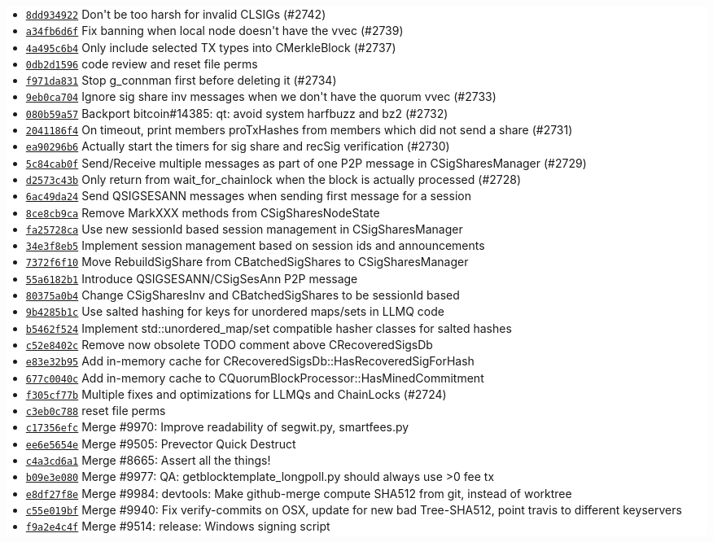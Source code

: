 - [`8dd934922`](https://github.com/keymaker/keymaker/commit/8dd934922) Don't be too harsh for invalid CLSIGs (#2742)
- [`a34fb6d6f`](https://github.com/keymaker/keymaker/commit/a34fb6d6f) Fix banning when local node doesn't have the vvec (#2739)
- [`4a495c6b4`](https://github.com/keymaker/keymaker/commit/4a495c6b4) Only include selected TX types into CMerkleBlock (#2737)
- [`0db2d1596`](https://github.com/keymaker/keymaker/commit/0db2d1596) code review and reset file perms
- [`f971da831`](https://github.com/keymaker/keymaker/commit/f971da831) Stop g_connman first before deleting it (#2734)
- [`9eb0ca704`](https://github.com/keymaker/keymaker/commit/9eb0ca704) Ignore sig share inv messages when we don't have the quorum vvec (#2733)
- [`080b59a57`](https://github.com/keymaker/keymaker/commit/080b59a57) Backport bitcoin#14385: qt: avoid system harfbuzz and bz2 (#2732)
- [`2041186f4`](https://github.com/keymaker/keymaker/commit/2041186f4) On timeout, print members proTxHashes from members which did not send a share (#2731)
- [`ea90296b6`](https://github.com/keymaker/keymaker/commit/ea90296b6) Actually start the timers for sig share and recSig verification (#2730)
- [`5c84cab0f`](https://github.com/keymaker/keymaker/commit/5c84cab0f) Send/Receive multiple messages as part of one P2P message in CSigSharesManager (#2729)
- [`d2573c43b`](https://github.com/keymaker/keymaker/commit/d2573c43b) Only return from wait_for_chainlock when the block is actually processed (#2728)
- [`6ac49da24`](https://github.com/keymaker/keymaker/commit/6ac49da24) Send QSIGSESANN messages when sending first message for a session
- [`8ce8cb9ca`](https://github.com/keymaker/keymaker/commit/8ce8cb9ca) Remove MarkXXX methods from CSigSharesNodeState
- [`fa25728ca`](https://github.com/keymaker/keymaker/commit/fa25728ca) Use new sessionId based session management in CSigSharesManager
- [`34e3f8eb5`](https://github.com/keymaker/keymaker/commit/34e3f8eb5) Implement session management based on session ids and announcements
- [`7372f6f10`](https://github.com/keymaker/keymaker/commit/7372f6f10) Move RebuildSigShare from CBatchedSigShares to CSigSharesManager
- [`55a6182b1`](https://github.com/keymaker/keymaker/commit/55a6182b1) Introduce QSIGSESANN/CSigSesAnn P2P message
- [`80375a0b4`](https://github.com/keymaker/keymaker/commit/80375a0b4) Change CSigSharesInv and CBatchedSigShares to be sessionId based
- [`9b4285b1c`](https://github.com/keymaker/keymaker/commit/9b4285b1c) Use salted hashing for keys for unordered maps/sets in LLMQ code
- [`b5462f524`](https://github.com/keymaker/keymaker/commit/b5462f524) Implement std::unordered_map/set compatible hasher classes for salted hashes
- [`c52e8402c`](https://github.com/keymaker/keymaker/commit/c52e8402c) Remove now obsolete TODO comment above CRecoveredSigsDb
- [`e83e32b95`](https://github.com/keymaker/keymaker/commit/e83e32b95) Add in-memory cache for CRecoveredSigsDb::HasRecoveredSigForHash
- [`677c0040c`](https://github.com/keymaker/keymaker/commit/677c0040c) Add in-memory cache to CQuorumBlockProcessor::HasMinedCommitment
- [`f305cf77b`](https://github.com/keymaker/keymaker/commit/f305cf77b) Multiple fixes and optimizations for LLMQs and ChainLocks (#2724)
- [`c3eb0c788`](https://github.com/keymaker/keymaker/commit/c3eb0c788) reset file perms
- [`c17356efc`](https://github.com/keymaker/keymaker/commit/c17356efc) Merge #9970: Improve readability of segwit.py, smartfees.py
- [`ee6e5654e`](https://github.com/keymaker/keymaker/commit/ee6e5654e) Merge #9505: Prevector Quick Destruct
- [`c4a3cd6a1`](https://github.com/keymaker/keymaker/commit/c4a3cd6a1) Merge #8665: Assert all the things!
- [`b09e3e080`](https://github.com/keymaker/keymaker/commit/b09e3e080) Merge #9977: QA: getblocktemplate_longpoll.py should always use >0 fee tx
- [`e8df27f8e`](https://github.com/keymaker/keymaker/commit/e8df27f8e) Merge #9984: devtools: Make github-merge compute SHA512 from git, instead of worktree
- [`c55e019bf`](https://github.com/keymaker/keymaker/commit/c55e019bf) Merge #9940: Fix verify-commits on OSX, update for new bad Tree-SHA512, point travis to different keyservers
- [`f9a2e4c4f`](https://github.com/keymaker/keymaker/commit/f9a2e4c4f) Merge #9514: release: Windows signing script